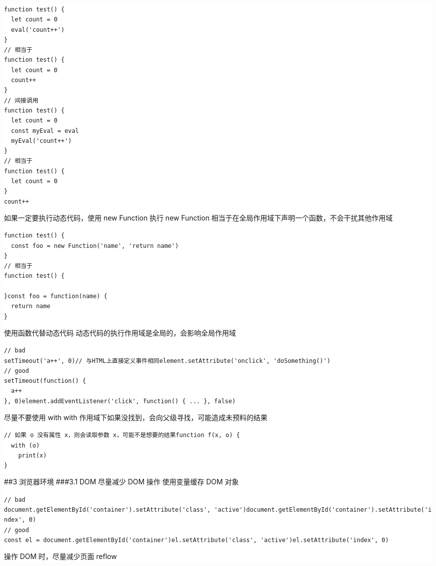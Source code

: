 ```
function test() {
  let count = 0
  eval('count++')
}
// 相当于
function test() {
  let count = 0
  count++
}
// 间接调用
function test() {
  let count = 0
  const myEval = eval
  myEval('count++')
}
// 相当于
function test() {
  let count = 0
}
count++
```
如果一定要执行动态代码，使用 new Function 执行
new Function 相当于在全局作用域下声明一个函数，不会干扰其他作用域
```
function test() {
  const foo = new Function('name', 'return name')
}
// 相当于
function test() {
  
}const foo = function(name) {
  return name
}
```
使用函数代替动态代码
动态代码的执行作用域是全局的，会影响全局作用域
```
// bad
setTimeout('a++', 0)// 与HTML上直接定义事件相同element.setAttribute('onclick', 'doSomething()')
// good
setTimeout(function() {
  a++
}, 0)element.addEventListener('click', function() { ... }, false)
```
尽量不要使用 with
with 作用域下如果没找到，会向父级寻找，可能造成未预料的结果
```
// 如果 o 没有属性 x，则会读取参数 x，可能不是想要的结果function f(x, o) {
  with (o) 
    print(x)
}
```
##3 浏览器环境
###3.1 DOM
尽量减少 DOM 操作
使用变量缓存 DOM 对象
```
// bad
document.getElementById('container').setAttribute('class', 'active')document.getElementById('container').setAttribute('index', 0)
// good
const el = document.getElementById('container')el.setAttribute('class', 'active')el.setAttribute('index', 0)
```
操作 DOM 时，尽量减少页面 reflow